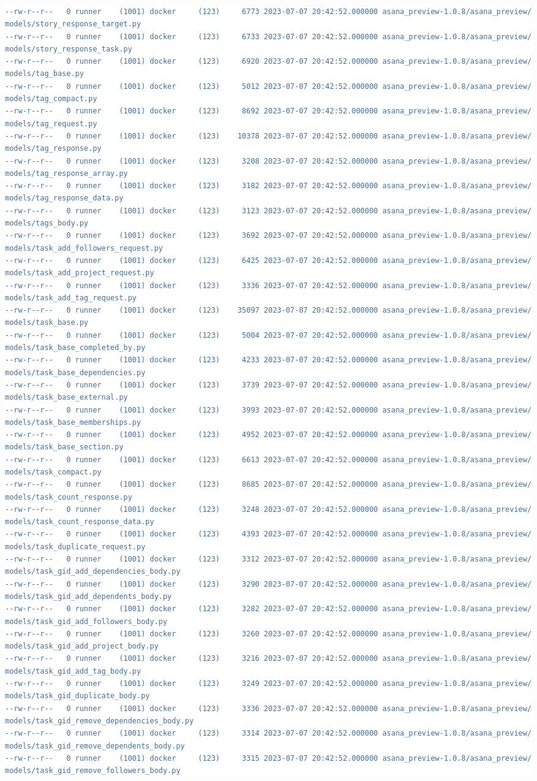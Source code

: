 ```diff
--rw-r--r--   0 runner    (1001) docker     (123)     6773 2023-07-07 20:42:52.000000 asana_preview-1.0.8/asana_preview/models/story_response_target.py
--rw-r--r--   0 runner    (1001) docker     (123)     6733 2023-07-07 20:42:52.000000 asana_preview-1.0.8/asana_preview/models/story_response_task.py
--rw-r--r--   0 runner    (1001) docker     (123)     6920 2023-07-07 20:42:52.000000 asana_preview-1.0.8/asana_preview/models/tag_base.py
--rw-r--r--   0 runner    (1001) docker     (123)     5012 2023-07-07 20:42:52.000000 asana_preview-1.0.8/asana_preview/models/tag_compact.py
--rw-r--r--   0 runner    (1001) docker     (123)     8692 2023-07-07 20:42:52.000000 asana_preview-1.0.8/asana_preview/models/tag_request.py
--rw-r--r--   0 runner    (1001) docker     (123)    10378 2023-07-07 20:42:52.000000 asana_preview-1.0.8/asana_preview/models/tag_response.py
--rw-r--r--   0 runner    (1001) docker     (123)     3208 2023-07-07 20:42:52.000000 asana_preview-1.0.8/asana_preview/models/tag_response_array.py
--rw-r--r--   0 runner    (1001) docker     (123)     3182 2023-07-07 20:42:52.000000 asana_preview-1.0.8/asana_preview/models/tag_response_data.py
--rw-r--r--   0 runner    (1001) docker     (123)     3123 2023-07-07 20:42:52.000000 asana_preview-1.0.8/asana_preview/models/tags_body.py
--rw-r--r--   0 runner    (1001) docker     (123)     3692 2023-07-07 20:42:52.000000 asana_preview-1.0.8/asana_preview/models/task_add_followers_request.py
--rw-r--r--   0 runner    (1001) docker     (123)     6425 2023-07-07 20:42:52.000000 asana_preview-1.0.8/asana_preview/models/task_add_project_request.py
--rw-r--r--   0 runner    (1001) docker     (123)     3336 2023-07-07 20:42:52.000000 asana_preview-1.0.8/asana_preview/models/task_add_tag_request.py
--rw-r--r--   0 runner    (1001) docker     (123)    35097 2023-07-07 20:42:52.000000 asana_preview-1.0.8/asana_preview/models/task_base.py
--rw-r--r--   0 runner    (1001) docker     (123)     5004 2023-07-07 20:42:52.000000 asana_preview-1.0.8/asana_preview/models/task_base_completed_by.py
--rw-r--r--   0 runner    (1001) docker     (123)     4233 2023-07-07 20:42:52.000000 asana_preview-1.0.8/asana_preview/models/task_base_dependencies.py
--rw-r--r--   0 runner    (1001) docker     (123)     3739 2023-07-07 20:42:52.000000 asana_preview-1.0.8/asana_preview/models/task_base_external.py
--rw-r--r--   0 runner    (1001) docker     (123)     3993 2023-07-07 20:42:52.000000 asana_preview-1.0.8/asana_preview/models/task_base_memberships.py
--rw-r--r--   0 runner    (1001) docker     (123)     4952 2023-07-07 20:42:52.000000 asana_preview-1.0.8/asana_preview/models/task_base_section.py
--rw-r--r--   0 runner    (1001) docker     (123)     6613 2023-07-07 20:42:52.000000 asana_preview-1.0.8/asana_preview/models/task_compact.py
--rw-r--r--   0 runner    (1001) docker     (123)     8685 2023-07-07 20:42:52.000000 asana_preview-1.0.8/asana_preview/models/task_count_response.py
--rw-r--r--   0 runner    (1001) docker     (123)     3248 2023-07-07 20:42:52.000000 asana_preview-1.0.8/asana_preview/models/task_count_response_data.py
--rw-r--r--   0 runner    (1001) docker     (123)     4393 2023-07-07 20:42:52.000000 asana_preview-1.0.8/asana_preview/models/task_duplicate_request.py
--rw-r--r--   0 runner    (1001) docker     (123)     3312 2023-07-07 20:42:52.000000 asana_preview-1.0.8/asana_preview/models/task_gid_add_dependencies_body.py
--rw-r--r--   0 runner    (1001) docker     (123)     3290 2023-07-07 20:42:52.000000 asana_preview-1.0.8/asana_preview/models/task_gid_add_dependents_body.py
--rw-r--r--   0 runner    (1001) docker     (123)     3282 2023-07-07 20:42:52.000000 asana_preview-1.0.8/asana_preview/models/task_gid_add_followers_body.py
--rw-r--r--   0 runner    (1001) docker     (123)     3260 2023-07-07 20:42:52.000000 asana_preview-1.0.8/asana_preview/models/task_gid_add_project_body.py
--rw-r--r--   0 runner    (1001) docker     (123)     3216 2023-07-07 20:42:52.000000 asana_preview-1.0.8/asana_preview/models/task_gid_add_tag_body.py
--rw-r--r--   0 runner    (1001) docker     (123)     3249 2023-07-07 20:42:52.000000 asana_preview-1.0.8/asana_preview/models/task_gid_duplicate_body.py
--rw-r--r--   0 runner    (1001) docker     (123)     3336 2023-07-07 20:42:52.000000 asana_preview-1.0.8/asana_preview/models/task_gid_remove_dependencies_body.py
--rw-r--r--   0 runner    (1001) docker     (123)     3314 2023-07-07 20:42:52.000000 asana_preview-1.0.8/asana_preview/models/task_gid_remove_dependents_body.py
--rw-r--r--   0 runner    (1001) docker     (123)     3315 2023-07-07 20:42:52.000000 asana_preview-1.0.8/asana_preview/models/task_gid_remove_followers_body.py
```